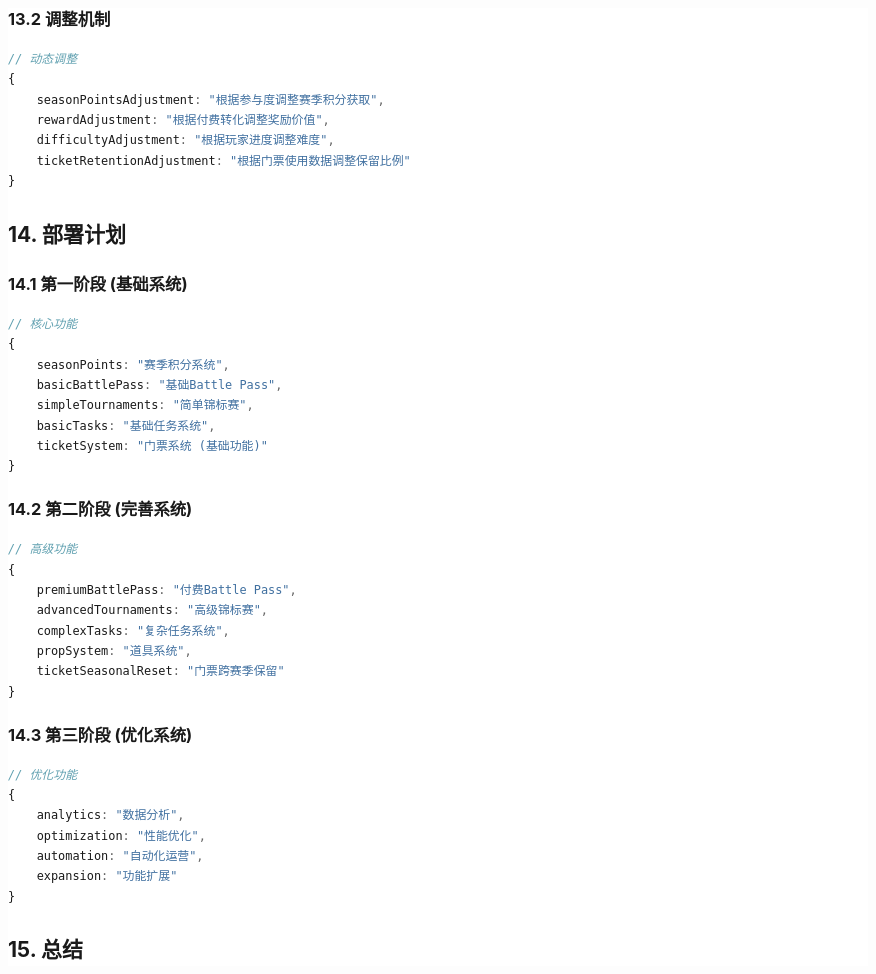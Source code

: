 ### 13.2 调整机制
```typescript
// 动态调整
{
    seasonPointsAdjustment: "根据参与度调整赛季积分获取",
    rewardAdjustment: "根据付费转化调整奖励价值",
    difficultyAdjustment: "根据玩家进度调整难度",
    ticketRetentionAdjustment: "根据门票使用数据调整保留比例"
}
```

## 14. 部署计划

### 14.1 第一阶段 (基础系统)
```typescript
// 核心功能
{
    seasonPoints: "赛季积分系统",
    basicBattlePass: "基础Battle Pass",
    simpleTournaments: "简单锦标赛",
    basicTasks: "基础任务系统",
    ticketSystem: "门票系统 (基础功能)"
}
```

### 14.2 第二阶段 (完善系统)
```typescript
// 高级功能
{
    premiumBattlePass: "付费Battle Pass",
    advancedTournaments: "高级锦标赛",
    complexTasks: "复杂任务系统",
    propSystem: "道具系统",
    ticketSeasonalReset: "门票跨赛季保留"
}
```

### 14.3 第三阶段 (优化系统)
```typescript
// 优化功能
{
    analytics: "数据分析",
    optimization: "性能优化",
    automation: "自动化运营",
    expansion: "功能扩展"
}
```

## 15. 总结
